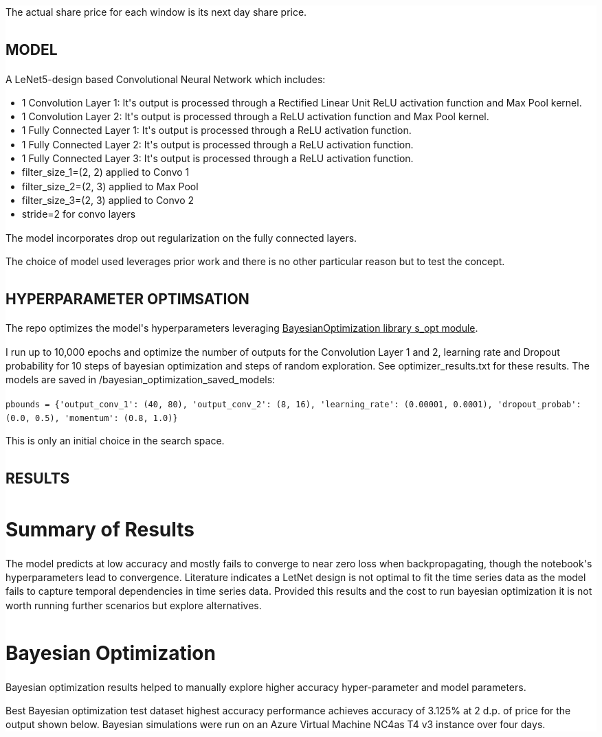 The actual share price for each window is its next day share price.

## MODEL 
A LeNet5-design based Convolutional Neural Network which includes:
+ 1 Convolution Layer 1: It's output is processed through a Rectified Linear Unit ReLU activation function and Max Pool kernel.
+ 1 Convolution Layer 2: It's output is processed through a ReLU activation function and Max Pool kernel.
+ 1 Fully Connected Layer 1: It's output is processed through a ReLU activation function.
+ 1 Fully Connected Layer 2: It's output is processed through a ReLU activation function.
+ 1 Fully Connected Layer 3: It's output is processed through a ReLU activation function.
+ filter_size_1=(2, 2) applied to Convo 1
+ filter_size_2=(2, 3) applied to Max Pool
+ filter_size_3=(2, 3) applied to Convo 2
+ stride=2 for convo layers

The model incorporates drop out regularization on the fully connected layers.

The choice of model used leverages prior work and there is no other particular reason but to test the concept.

## HYPERPARAMETER OPTIMSATION
The repo optimizes the model's hyperparameters leveraging [BayesianOptimization library s_opt module](https://github.com/bayesian-optimization/BayesianOptimization).

I run up to 10,000 epochs and optimize the number of outputs for the Convolution Layer 1 and 2, learning rate and Dropout probability for 10 steps of bayesian optimization and steps of random exploration. See optimizer_results.txt for these results. The models are saved in /bayesian_optimization_saved_models:

    pbounds = {'output_conv_1': (40, 80), 'output_conv_2': (8, 16), 'learning_rate': (0.00001, 0.0001), 'dropout_probab': (0.0, 0.5), 'momentum': (0.8, 1.0)}

This is only an initial choice in the search space.

## RESULTS
# Summary of Results
The model predicts at low accuracy and mostly fails to converge to near zero loss when backpropagating, though the notebook's hyperparameters lead to convergence. Literature indicates a LetNet design is not optimal to fit the time series data as the model fails to capture temporal dependencies in time series data. Provided this results and the cost to run bayesian optimization it is not worth running further scenarios but explore alternatives.

# Bayesian Optimization
Bayesian optimization results helped to manually explore higher accuracy hyper-parameter and model parameters.

Best Bayesian optimization test dataset highest accuracy performance achieves accuracy of 3.125% at 2 d.p. of price for the output shown below. Bayesian simulations were run on an Azure Virtual Machine NC4as T4 v3 instance over four days.
